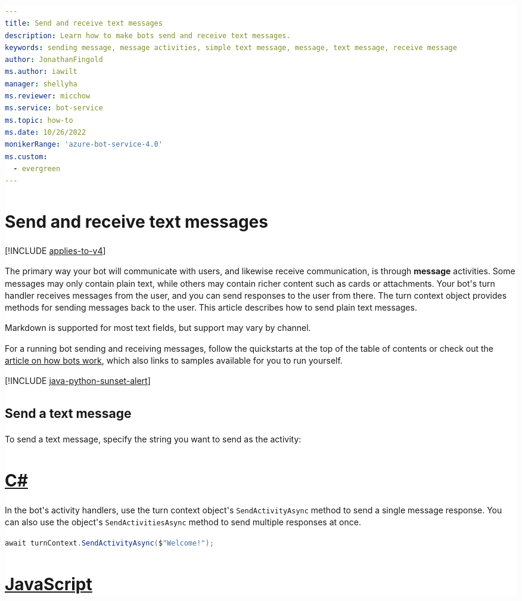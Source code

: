 ```yaml
---
title: Send and receive text messages
description: Learn how to make bots send and receive text messages.
keywords: sending message, message activities, simple text message, message, text message, receive message
author: JonathanFingold
ms.author: iawilt
manager: shellyha
ms.reviewer: micchow
ms.service: bot-service
ms.topic: how-to
ms.date: 10/26/2022
monikerRange: 'azure-bot-service-4.0'
ms.custom:
  - evergreen
---
```


# Send and receive text messages

[!INCLUDE [applies-to-v4](../includes/applies-to-v4-current.md)]

The primary way your bot will communicate with users, and likewise receive communication, is through **message** activities. Some messages may only contain plain text, while others may contain richer content such as cards or attachments. Your bot's turn handler receives messages from the user, and you can send responses to the user from there. The turn context object provides methods for sending messages back to the user. This article describes how to send plain text messages.

Markdown is supported for most text fields, but support may vary by channel.

For a running bot sending and receiving messages, follow the quickstarts at the top of the table of contents or check out the [article on how bots work](bot-builder-basics.md#bot-application-structure), which also links to samples available for you to run yourself.

[!INCLUDE [java-python-sunset-alert](../includes/java-python-sunset-alert.md)]

## Send a text message

To send a text message, specify the string you want to send as the activity:

# [C#](#tab/csharp)

In the bot's activity handlers, use the turn context object's `SendActivityAsync` method to send a single message response. You can also use the object's `SendActivitiesAsync` method to send multiple responses at once.

```cs
await turnContext.SendActivityAsync($"Welcome!");
```

# [JavaScript](#tab/javascript)
